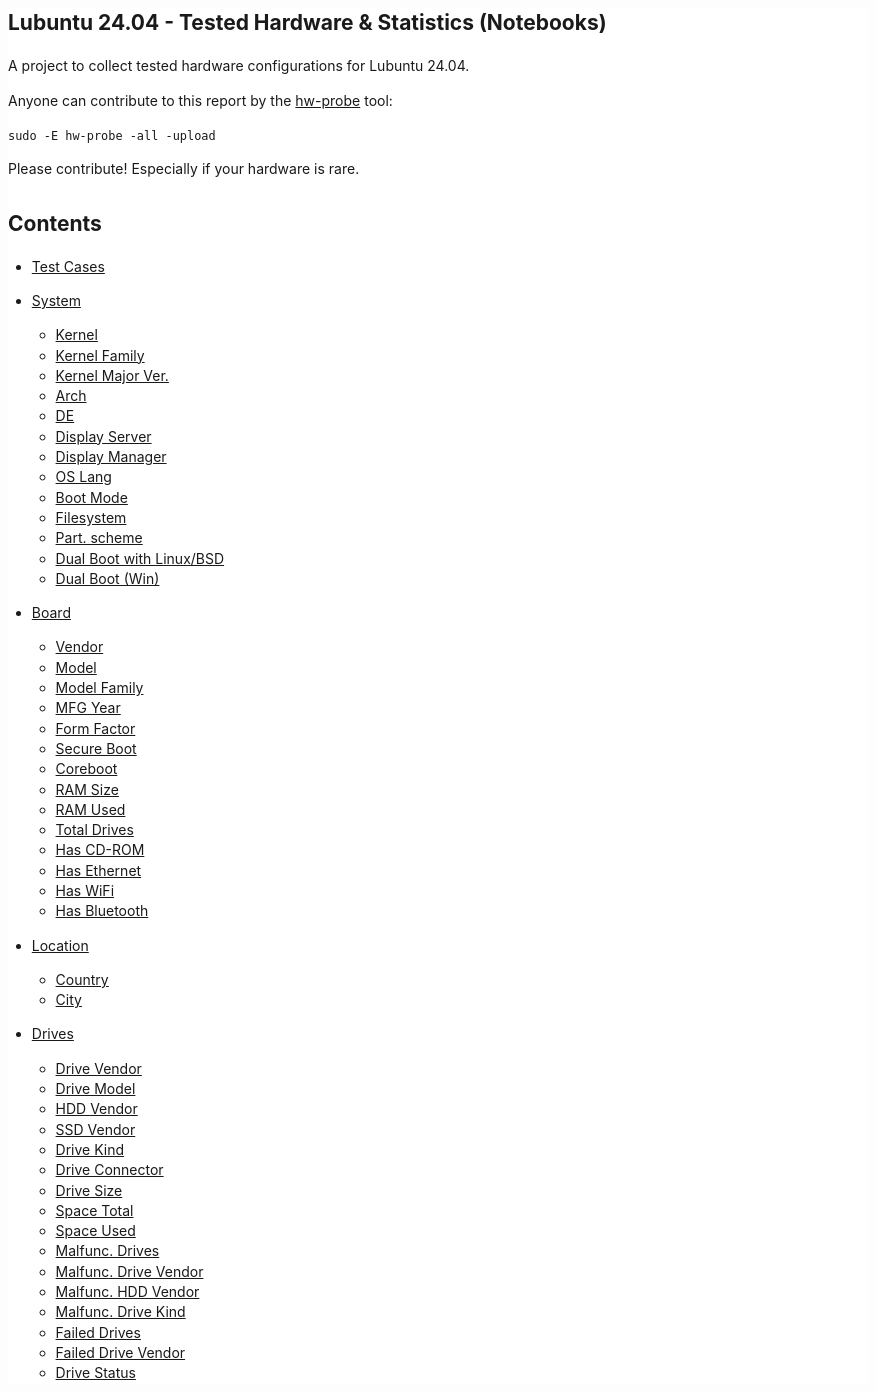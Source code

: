 Lubuntu 24.04 - Tested Hardware & Statistics (Notebooks)
--------------------------------------------------------

A project to collect tested hardware configurations for Lubuntu 24.04.

Anyone can contribute to this report by the [hw-probe](https://github.com/linuxhw/hw-probe) tool:

    sudo -E hw-probe -all -upload

Please contribute! Especially if your hardware is rare.

Contents
--------

* [ Test Cases ](#test-cases)

* [ System ](#system)
  - [ Kernel                   ](#kernel)
  - [ Kernel Family            ](#kernel-family)
  - [ Kernel Major Ver.        ](#kernel-major-ver)
  - [ Arch                     ](#arch)
  - [ DE                       ](#de)
  - [ Display Server           ](#display-server)
  - [ Display Manager          ](#display-manager)
  - [ OS Lang                  ](#os-lang)
  - [ Boot Mode                ](#boot-mode)
  - [ Filesystem               ](#filesystem)
  - [ Part. scheme             ](#part-scheme)
  - [ Dual Boot with Linux/BSD ](#dual-boot-with-linuxbsd)
  - [ Dual Boot (Win)          ](#dual-boot-win)

* [ Board ](#board)
  - [ Vendor                   ](#vendor)
  - [ Model                    ](#model)
  - [ Model Family             ](#model-family)
  - [ MFG Year                 ](#mfg-year)
  - [ Form Factor              ](#form-factor)
  - [ Secure Boot              ](#secure-boot)
  - [ Coreboot                 ](#coreboot)
  - [ RAM Size                 ](#ram-size)
  - [ RAM Used                 ](#ram-used)
  - [ Total Drives             ](#total-drives)
  - [ Has CD-ROM               ](#has-cd-rom)
  - [ Has Ethernet             ](#has-ethernet)
  - [ Has WiFi                 ](#has-wifi)
  - [ Has Bluetooth            ](#has-bluetooth)

* [ Location ](#location)
  - [ Country                  ](#country)
  - [ City                     ](#city)

* [ Drives ](#drives)
  - [ Drive Vendor             ](#drive-vendor)
  - [ Drive Model              ](#drive-model)
  - [ HDD Vendor               ](#hdd-vendor)
  - [ SSD Vendor               ](#ssd-vendor)
  - [ Drive Kind               ](#drive-kind)
  - [ Drive Connector          ](#drive-connector)
  - [ Drive Size               ](#drive-size)
  - [ Space Total              ](#space-total)
  - [ Space Used               ](#space-used)
  - [ Malfunc. Drives          ](#malfunc-drives)
  - [ Malfunc. Drive Vendor    ](#malfunc-drive-vendor)
  - [ Malfunc. HDD Vendor      ](#malfunc-hdd-vendor)
  - [ Malfunc. Drive Kind      ](#malfunc-drive-kind)
  - [ Failed Drives            ](#failed-drives)
  - [ Failed Drive Vendor      ](#failed-drive-vendor)
  - [ Drive Status             ](#drive-status)